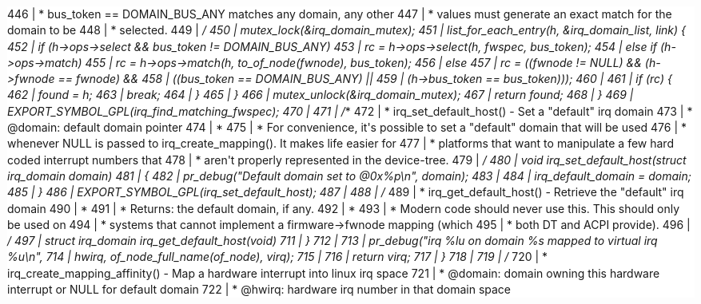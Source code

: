 446   |  * bus_token == DOMAIN_BUS_ANY matches any domain, any other
447   |  * values must generate an exact match for the domain to be
448   |  * selected.
449   |  */
450   |  mutex_lock(&irq_domain_mutex);
451   |  list_for_each_entry(h, &irq_domain_list, link) {
452   |  if (h->ops->select && bus_token != DOMAIN_BUS_ANY)
453   | 			rc = h->ops->select(h, fwspec, bus_token);
454   |  else if (h->ops->match)
455   | 			rc = h->ops->match(h, to_of_node(fwnode), bus_token);
456   |  else
457   | 			rc = ((fwnode != NULL) && (h->fwnode == fwnode) &&
458   | 			      ((bus_token == DOMAIN_BUS_ANY) ||
459   | 			       (h->bus_token == bus_token)));
460   |
461   |  if (rc) {
462   | 			found = h;
463   |  break;
464   | 		}
465   | 	}
466   | 	mutex_unlock(&irq_domain_mutex);
467   |  return found;
468   | }
469   | EXPORT_SYMBOL_GPL(irq_find_matching_fwspec);
470   |
471   | /**
472   |  * irq_set_default_host() - Set a "default" irq domain
473   |  * @domain: default domain pointer
474   |  *
475   |  * For convenience, it's possible to set a "default" domain that will be used
476   |  * whenever NULL is passed to irq_create_mapping(). It makes life easier for
477   |  * platforms that want to manipulate a few hard coded interrupt numbers that
478   |  * aren't properly represented in the device-tree.
479   |  */
480   | void irq_set_default_host(struct irq_domain *domain)
481   | {
482   |  pr_debug("Default domain set to @0x%p\n", domain);
483   |
484   | 	irq_default_domain = domain;
485   | }
486   | EXPORT_SYMBOL_GPL(irq_set_default_host);
487   |
488   | /**
489   |  * irq_get_default_host() - Retrieve the "default" irq domain
490   |  *
491   |  * Returns: the default domain, if any.
492   |  *
493   |  * Modern code should never use this. This should only be used on
494   |  * systems that cannot implement a firmware->fwnode mapping (which
495   |  * both DT and ACPI provide).
496   |  */
497   | struct irq_domain *irq_get_default_host(void)
711   | 	}
712   |
713   |  pr_debug("irq %lu on domain %s mapped to virtual irq %u\n",
714   |  hwirq, of_node_full_name(of_node), virq);
715   |
716   |  return virq;
717   | }
718   |
719   | /**
720   |  * irq_create_mapping_affinity() - Map a hardware interrupt into linux irq space
721   |  * @domain: domain owning this hardware interrupt or NULL for default domain
722   |  * @hwirq: hardware irq number in that domain space